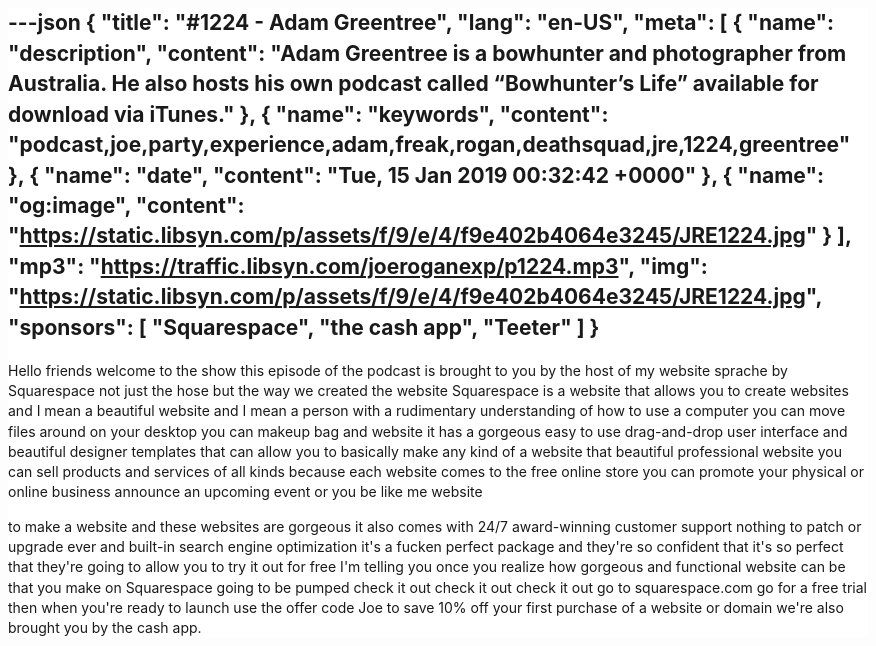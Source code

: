 ---json
{
  "title": "#1224 - Adam Greentree",
  "lang": "en-US",
  "meta": [
    {
      "name": "description",
      "content": "Adam Greentree is a bowhunter and photographer from Australia. He also hosts his own podcast called “Bowhunter’s Life” available for download via iTunes."
    },
    {
      "name": "keywords",
      "content": "podcast,joe,party,experience,adam,freak,rogan,deathsquad,jre,1224,greentree"
    },
    {
      "name": "date",
      "content": "Tue, 15 Jan 2019 00:32:42 +0000"
    },
    {
      "name": "og:image",
      "content": "https://static.libsyn.com/p/assets/f/9/e/4/f9e402b4064e3245/JRE1224.jpg"
    }
  ],
  "mp3": "https://traffic.libsyn.com/joeroganexp/p1224.mp3",
  "img": "https://static.libsyn.com/p/assets/f/9/e/4/f9e402b4064e3245/JRE1224.jpg",
  "sponsors": [
    "Squarespace", "the cash app", "Teeter"
  ]
}
---
<episode-header />

<timemark seconds="0" />

Hello friends welcome to the show this episode of the podcast is brought to you by the host of my website sprache by Squarespace not just the hose but the way we created the website Squarespace is a website that allows you to create websites and I mean a beautiful website and I mean a person with a rudimentary understanding of how to use a computer you can move files around on your desktop you can makeup bag and website it has a gorgeous easy to use drag-and-drop user interface and beautiful designer templates that can allow you to basically make any kind of a website that beautiful professional website you can sell products and services of all kinds because each website comes to the free online store you can promote your physical or online business announce an upcoming event or you be like me website

<timemark seconds="60" />

to make a website and these websites are gorgeous it also comes with 24/7 award-winning customer support nothing to patch or upgrade ever and built-in search engine optimization it's a fucken perfect package and they're so confident that it's so perfect that they're going to allow you to try it out for free I'm telling you once you realize how gorgeous and functional website can be that you make on Squarespace going to be pumped check it out check it out check it out go to squarespace.com go for a free trial then when you're ready to launch use the offer code Joe to save 10% off your first purchase of a website or domain we're also brought you by the cash app.
